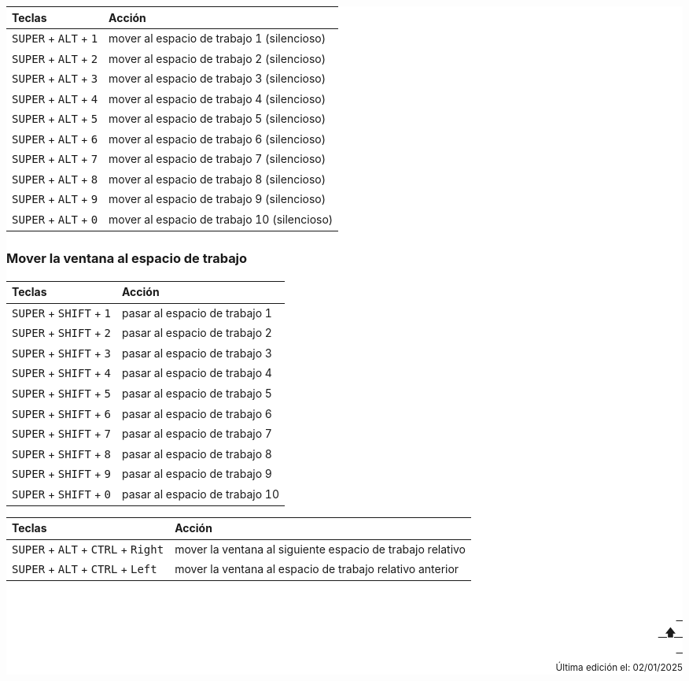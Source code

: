 | Teclas                                           | Acción                                      |
| :----------------------------------------------- | :------------------------------------------ |
| <kbd>SUPER</kbd> + <kbd>ALT</kbd> + <kbd>1</kbd> | mover al espacio de trabajo 1 (silencioso)  |
| <kbd>SUPER</kbd> + <kbd>ALT</kbd> + <kbd>2</kbd> | mover al espacio de trabajo 2 (silencioso)  |
| <kbd>SUPER</kbd> + <kbd>ALT</kbd> + <kbd>3</kbd> | mover al espacio de trabajo 3 (silencioso)  |
| <kbd>SUPER</kbd> + <kbd>ALT</kbd> + <kbd>4</kbd> | mover al espacio de trabajo 4 (silencioso)  |
| <kbd>SUPER</kbd> + <kbd>ALT</kbd> + <kbd>5</kbd> | mover al espacio de trabajo 5 (silencioso)  |
| <kbd>SUPER</kbd> + <kbd>ALT</kbd> + <kbd>6</kbd> | mover al espacio de trabajo 6 (silencioso)  |
| <kbd>SUPER</kbd> + <kbd>ALT</kbd> + <kbd>7</kbd> | mover al espacio de trabajo 7 (silencioso)  |
| <kbd>SUPER</kbd> + <kbd>ALT</kbd> + <kbd>8</kbd> | mover al espacio de trabajo 8 (silencioso)  |
| <kbd>SUPER</kbd> + <kbd>ALT</kbd> + <kbd>9</kbd> | mover al espacio de trabajo 9 (silencioso)  |
| <kbd>SUPER</kbd> + <kbd>ALT</kbd> + <kbd>0</kbd> | mover al espacio de trabajo 10 (silencioso) |

### Mover la ventana al espacio de trabajo

| Teclas                                             | Acción                         |
| :------------------------------------------------- | :----------------------------- |
| <kbd>SUPER</kbd> + <kbd>SHIFT</kbd> + <kbd>1</kbd> | pasar al espacio de trabajo 1  |
| <kbd>SUPER</kbd> + <kbd>SHIFT</kbd> + <kbd>2</kbd> | pasar al espacio de trabajo 2  |
| <kbd>SUPER</kbd> + <kbd>SHIFT</kbd> + <kbd>3</kbd> | pasar al espacio de trabajo 3  |
| <kbd>SUPER</kbd> + <kbd>SHIFT</kbd> + <kbd>4</kbd> | pasar al espacio de trabajo 4  |
| <kbd>SUPER</kbd> + <kbd>SHIFT</kbd> + <kbd>5</kbd> | pasar al espacio de trabajo 5  |
| <kbd>SUPER</kbd> + <kbd>SHIFT</kbd> + <kbd>6</kbd> | pasar al espacio de trabajo 6  |
| <kbd>SUPER</kbd> + <kbd>SHIFT</kbd> + <kbd>7</kbd> | pasar al espacio de trabajo 7  |
| <kbd>SUPER</kbd> + <kbd>SHIFT</kbd> + <kbd>8</kbd> | pasar al espacio de trabajo 8  |
| <kbd>SUPER</kbd> + <kbd>SHIFT</kbd> + <kbd>9</kbd> | pasar al espacio de trabajo 9  |
| <kbd>SUPER</kbd> + <kbd>SHIFT</kbd> + <kbd>0</kbd> | pasar al espacio de trabajo 10 |

| Teclas                                                                 | Acción                                                    |
| :--------------------------------------------------------------------- | :-------------------------------------------------------- |
| <kbd>SUPER</kbd> + <kbd>ALT</kbd> + <kbd>CTRL</kbd> + <kbd>Right</kbd> | mover la ventana al siguiente espacio de trabajo relativo |
| <kbd>SUPER</kbd> + <kbd>ALT</kbd> + <kbd>CTRL</kbd> + <kbd>Left</kbd>  | mover la ventana al espacio de trabajo relativo anterior  |



<div align="right">
  <br>
  <a href="#-design-by-t2"><kbd> <br> 🡅 <br> </kbd></a>
</div>

<div align="right">
  <sub>Última edición el: 02/01/2025<span id="last-edited"></span></sub>
</div>
